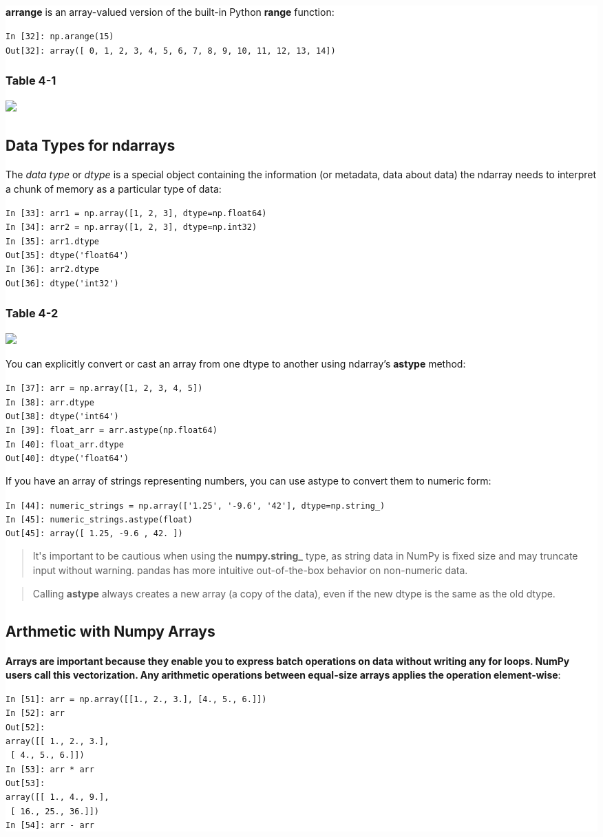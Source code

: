 **arrange** is an array-valued version of the built-in Python **range** function:
```python=
In [32]: np.arange(15)
Out[32]: array([ 0, 1, 2, 3, 4, 5, 6, 7, 8, 9, 10, 11, 12, 13, 14])
```
### Table 4-1
![](https://i.imgur.com/dzEqWzu.png)

## Data Types for ndarrays
The *data type* or *dtype* is a special object containing the information (or metadata, data about data) the ndarray needs to interpret a chunk of memory as a particular type of data:
```python=
In [33]: arr1 = np.array([1, 2, 3], dtype=np.float64)
In [34]: arr2 = np.array([1, 2, 3], dtype=np.int32)
In [35]: arr1.dtype
Out[35]: dtype('float64')
In [36]: arr2.dtype
Out[36]: dtype('int32')
```
### Table 4-2
![](https://i.imgur.com/LOmHq0Z.png)

You can explicitly convert or cast an array from one dtype to another using ndarray’s **astype** method:
```python=
In [37]: arr = np.array([1, 2, 3, 4, 5])
In [38]: arr.dtype
Out[38]: dtype('int64')
In [39]: float_arr = arr.astype(np.float64)
In [40]: float_arr.dtype
Out[40]: dtype('float64')
```

If you have an array of strings representing numbers, you can use astype to convert them to numeric form:
```python=
In [44]: numeric_strings = np.array(['1.25', '-9.6', '42'], dtype=np.string_)
In [45]: numeric_strings.astype(float)
Out[45]: array([ 1.25, -9.6 , 42. ])
```

> It's important to be cautious when using the **numpy.string_** type, as string data in NumPy is fixed size and may truncate input without warning. pandas has more intuitive out-of-the-box behavior on non-numeric data.


> Calling **astype** always creates a new array (a copy of the data), even if the new dtype is the same as the old dtype.

## Arthmetic with Numpy Arrays
**Arrays are important because they enable you to express batch operations on data without writing any for loops. NumPy users call this vectorization. Any arithmetic operations between equal-size arrays applies the operation element-wise**:
```python=
In [51]: arr = np.array([[1., 2., 3.], [4., 5., 6.]])
In [52]: arr
Out[52]:
array([[ 1., 2., 3.],
 [ 4., 5., 6.]])
In [53]: arr * arr
Out[53]:
array([[ 1., 4., 9.],
 [ 16., 25., 36.]])
In [54]: arr - arr
```
